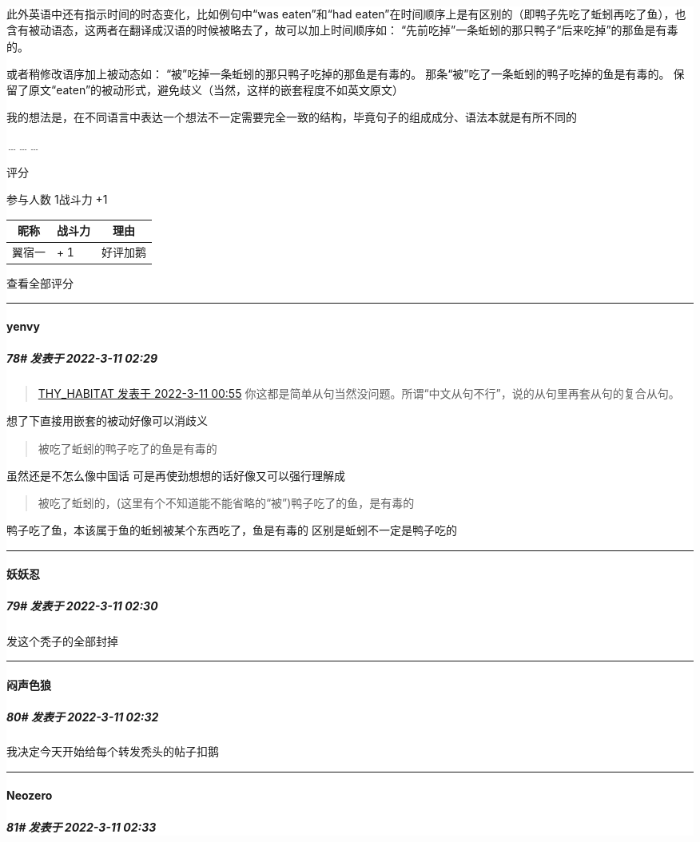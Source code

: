 此外英语中还有指示时间的时态变化，比如例句中“was eaten”和“had eaten”在时间顺序上是有区别的（即鸭子先吃了蚯蚓再吃了鱼），也含有被动语态，这两者在翻译成汉语的时候被略去了，故可以加上时间顺序如：
“先前吃掉”一条蚯蚓的那只鸭子“后来吃掉”的那鱼是有毒的。

或者稍修改语序加上被动态如：
“被”吃掉一条蚯蚓的那只鸭子吃掉的那鱼是有毒的。
那条“被”吃了一条蚯蚓的鸭子吃掉的鱼是有毒的。
保留了原文“eaten”的被动形式，避免歧义（当然，这样的嵌套程度不如英文原文）

我的想法是，在不同语言中表达一个想法不一定需要完全一致的结构，毕竟句子的组成成分、语法本就是有所不同的

﹍﹍﹍

评分

 参与人数 1战斗力 +1

|昵称|战斗力|理由|
|----|---|---|
| 翼宿一| + 1|好评加鹅|

查看全部评分

*****

####  yenvy  
##### 78#       发表于 2022-3-11 02:29

<blockquote><a href="httphttps://bbs.saraba1st.com/2b/forum.php?mod=redirect&amp;goto=findpost&amp;pid=54999220&amp;ptid=2057136" target="_blank">THY_HABITΑΤ 发表于 2022-3-11 00:55</a>
你这都是简单从句当然没问题。所谓“中文从句不行”，说的从句里再套从句的复合从句。</blockquote>
想了下直接用嵌套的被动好像可以消歧义<blockquote>被吃了蚯蚓的鸭子吃了的鱼是有毒的</blockquote>虽然还是不怎么像中国话
可是再使劲想想的话好像又可以强行理解成<blockquote>被吃了蚯蚓的，(这里有个不知道能不能省略的“被”)鸭子吃了的鱼，是有毒的</blockquote>鸭子吃了鱼，本该属于鱼的蚯蚓被某个东西吃了，鱼是有毒的
区别是蚯蚓不一定是鸭子吃的

*****

####  妖妖忍  
##### 79#       发表于 2022-3-11 02:30

发这个秃子的全部封掉

*****

####  闷声色狼  
##### 80#       发表于 2022-3-11 02:32

我决定今天开始给每个转发秃头的帖子扣鹅

*****

####  Neozero  
##### 81#       发表于 2022-3-11 02:33
